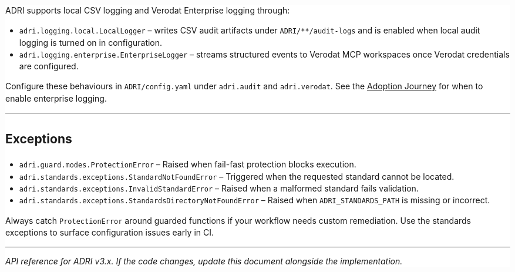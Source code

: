 ADRI supports local CSV logging and Verodat Enterprise logging through:

- `adri.logging.local.LocalLogger` – writes CSV audit artifacts under `ADRI/**/audit-logs` and is enabled when local audit logging is turned on in configuration.
- `adri.logging.enterprise.EnterpriseLogger` – streams structured events to Verodat MCP workspaces once Verodat credentials are configured.

Configure these behaviours in `ADRI/config.yaml` under `adri.audit` and `adri.verodat`. See the [Adoption Journey](adoption-journey.md) for when to enable enterprise logging.

---

## Exceptions

- `adri.guard.modes.ProtectionError` – Raised when fail-fast protection blocks execution.
- `adri.standards.exceptions.StandardNotFoundError` – Triggered when the requested standard cannot be located.
- `adri.standards.exceptions.InvalidStandardError` – Raised when a malformed standard fails validation.
- `adri.standards.exceptions.StandardsDirectoryNotFoundError` – Raised when `ADRI_STANDARDS_PATH` is missing or incorrect.

Always catch `ProtectionError` around guarded functions if your workflow needs custom remediation. Use the standards exceptions to surface configuration issues early in CI.

---

*API reference for ADRI v3.x. If the code changes, update this document alongside the implementation.*
